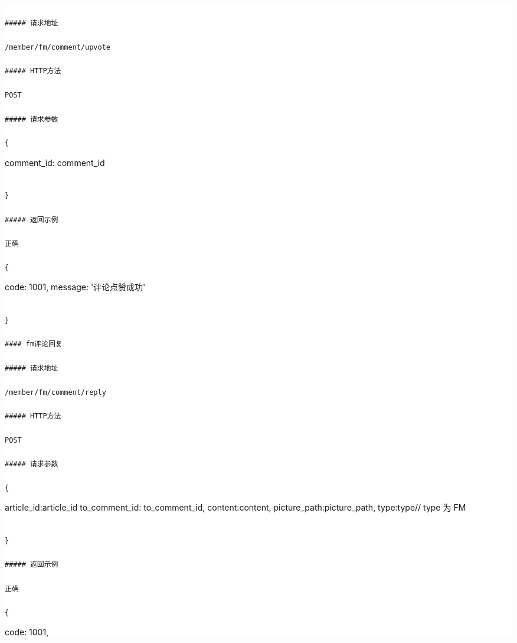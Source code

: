 ```

##### 请求地址

/member/fm/comment/upvote

##### HTTP方法

POST

##### 请求参数

{

```
  comment_id: comment_id
```

}

##### 返回示例

正确

{

```
code: 1001,
message: '评论点赞成功'
```

}

#### fm评论回复

##### 请求地址

/member/fm/comment/reply

##### HTTP方法

POST

##### 请求参数

{

```
  article_id:article_id
  to_comment_id: to_comment_id,
  content:content,
  picture_path:picture_path,
  type:type// type 为 FM
```

}

##### 返回示例

正确

{

```
code: 1001,